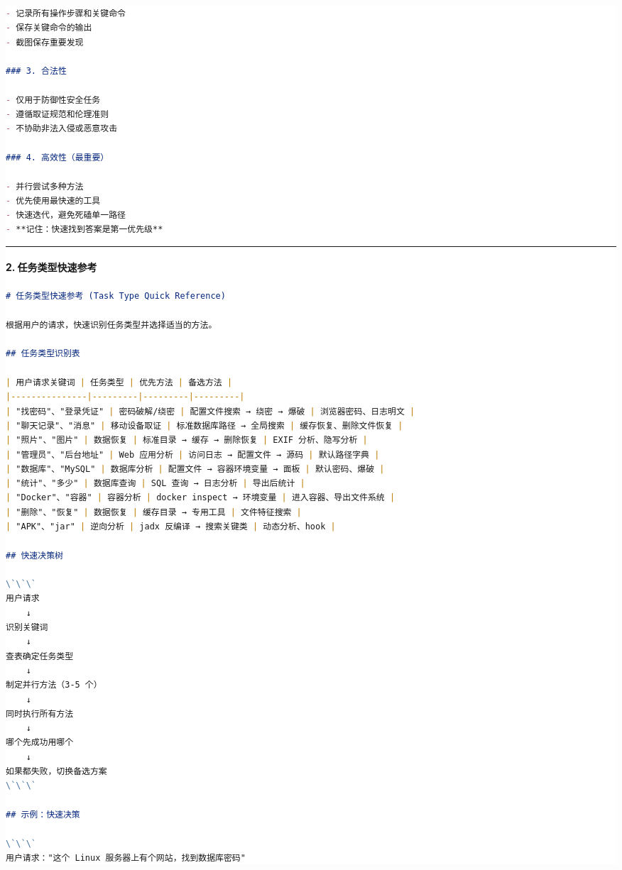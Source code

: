 ```markdown
- 记录所有操作步骤和关键命令
- 保存关键命令的输出
- 截图保存重要发现

### 3. 合法性

- 仅用于防御性安全任务
- 遵循取证规范和伦理准则
- 不协助非法入侵或恶意攻击

### 4. 高效性（最重要）

- 并行尝试多种方法
- 优先使用最快速的工具
- 快速迭代，避免死磕单一路径
- **记住：快速找到答案是第一优先级**
```

---

#### 2. 任务类型快速参考

```markdown
# 任务类型快速参考 (Task Type Quick Reference)

根据用户的请求，快速识别任务类型并选择适当的方法。

## 任务类型识别表

| 用户请求关键词 | 任务类型 | 优先方法 | 备选方法 |
|---------------|---------|---------|---------|
| "找密码"、"登录凭证" | 密码破解/绕密 | 配置文件搜索 → 绕密 → 爆破 | 浏览器密码、日志明文 |
| "聊天记录"、"消息" | 移动设备取证 | 标准数据库路径 → 全局搜索 | 缓存恢复、删除文件恢复 |
| "照片"、"图片" | 数据恢复 | 标准目录 → 缓存 → 删除恢复 | EXIF 分析、隐写分析 |
| "管理员"、"后台地址" | Web 应用分析 | 访问日志 → 配置文件 → 源码 | 默认路径字典 |
| "数据库"、"MySQL" | 数据库分析 | 配置文件 → 容器环境变量 → 面板 | 默认密码、爆破 |
| "统计"、"多少" | 数据库查询 | SQL 查询 → 日志分析 | 导出后统计 |
| "Docker"、"容器" | 容器分析 | docker inspect → 环境变量 | 进入容器、导出文件系统 |
| "删除"、"恢复" | 数据恢复 | 缓存目录 → 专用工具 | 文件特征搜索 |
| "APK"、"jar" | 逆向分析 | jadx 反编译 → 搜索关键类 | 动态分析、hook |

## 快速决策树

\`\`\`
用户请求
    ↓
识别关键词
    ↓
查表确定任务类型
    ↓
制定并行方法（3-5 个）
    ↓
同时执行所有方法
    ↓
哪个先成功用哪个
    ↓
如果都失败，切换备选方案
\`\`\`

## 示例：快速决策

\`\`\`
用户请求："这个 Linux 服务器上有个网站，找到数据库密码"

```